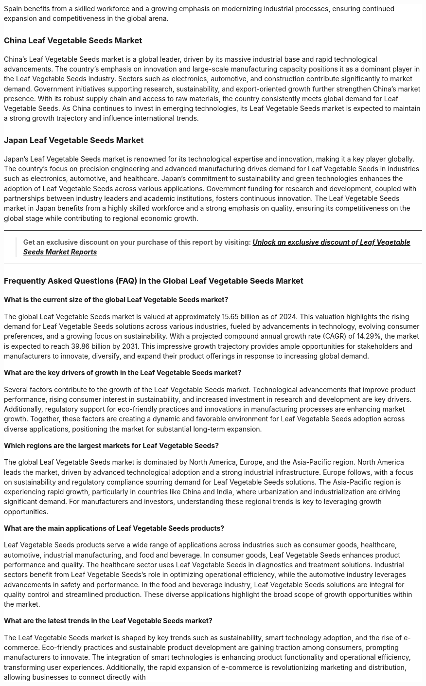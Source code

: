 Spain benefits from a skilled workforce and a growing emphasis on modernizing industrial processes, ensuring continued expansion and competitiveness in the global arena.</p><h3>China Leaf Vegetable Seeds Market</h3><p>China&rsquo;s Leaf Vegetable Seeds market is a global leader, driven by its massive industrial base and rapid technological advancements. The country&rsquo;s emphasis on innovation and large-scale manufacturing capacity positions it as a dominant player in the Leaf Vegetable Seeds industry. Sectors such as electronics, automotive, and construction contribute significantly to market demand. Government initiatives supporting research, sustainability, and export-oriented growth further strengthen China&rsquo;s market presence. With its robust supply chain and access to raw materials, the country consistently meets global demand for Leaf Vegetable Seeds. As China continues to invest in emerging technologies, its Leaf Vegetable Seeds market is expected to maintain a strong growth trajectory and influence international trends.</p><h3>Japan Leaf Vegetable Seeds Market</h3><p>Japan&rsquo;s Leaf Vegetable Seeds market is renowned for its technological expertise and innovation, making it a key player globally. The country&rsquo;s focus on precision engineering and advanced manufacturing drives demand for Leaf Vegetable Seeds in industries such as electronics, automotive, and healthcare. Japan&rsquo;s commitment to sustainability and green technologies enhances the adoption of Leaf Vegetable Seeds across various applications. Government funding for research and development, coupled with partnerships between industry leaders and academic institutions, fosters continuous innovation. The Leaf Vegetable Seeds market in Japan benefits from a highly skilled workforce and a strong emphasis on quality, ensuring its competitiveness on the global stage while contributing to regional economic growth.</p><hr /><blockquote><p><strong>Get an exclusive discount on your purchase of this report by visiting: <em><a href="://marketresearchpulse.com/ask-for-discount/1985?utm_source=Github&amp;utm_medium=030">Unlock an exclusive discount of Leaf Vegetable Seeds Market Reports</a></em>&nbsp;</strong></p></blockquote><hr /><h3>Frequently Asked Questions (FAQ) in the Global Leaf Vegetable Seeds Market</h3><p><strong>What is the current size of the global Leaf Vegetable Seeds market?</strong></p><p>The global Leaf Vegetable Seeds market is valued at approximately 15.65 billion as of 2024. This valuation highlights the rising demand for Leaf Vegetable Seeds solutions across various industries, fueled by advancements in technology, evolving consumer preferences, and a growing focus on sustainability. With a projected compound annual growth rate (CAGR) of 14.29%, the market is expected to reach 39.86 billion by 2031. This impressive growth trajectory provides ample opportunities for stakeholders and manufacturers to innovate, diversify, and expand their product offerings in response to increasing global demand.</p><p><strong>What are the key drivers of growth in the Leaf Vegetable Seeds market?</strong></p><p>Several factors contribute to the growth of the Leaf Vegetable Seeds market. Technological advancements that improve product performance, rising consumer interest in sustainability, and increased investment in research and development are key drivers. Additionally, regulatory support for eco-friendly practices and innovations in manufacturing processes are enhancing market growth. Together, these factors are creating a dynamic and favorable environment for Leaf Vegetable Seeds adoption across diverse applications, positioning the market for substantial long-term expansion.</p><p><strong>Which regions are the largest markets for Leaf Vegetable Seeds?</strong></p><p>The global Leaf Vegetable Seeds market is dominated by North America, Europe, and the Asia-Pacific region. North America leads the market, driven by advanced technological adoption and a strong industrial infrastructure. Europe follows, with a focus on sustainability and regulatory compliance spurring demand for Leaf Vegetable Seeds solutions. The Asia-Pacific region is experiencing rapid growth, particularly in countries like China and India, where urbanization and industrialization are driving significant demand. For manufacturers and investors, understanding these regional trends is key to leveraging growth opportunities.</p><p><strong>What are the main applications of Leaf Vegetable Seeds products?</strong></p><p>Leaf Vegetable Seeds products serve a wide range of applications across industries such as consumer goods, healthcare, automotive, industrial manufacturing, and food and beverage. In consumer goods, Leaf Vegetable Seeds enhances product performance and quality. The healthcare sector uses Leaf Vegetable Seeds in diagnostics and treatment solutions. Industrial sectors benefit from Leaf Vegetable Seeds&rsquo;s role in optimizing operational efficiency, while the automotive industry leverages advancements in safety and performance. In the food and beverage industry, Leaf Vegetable Seeds solutions are integral for quality control and streamlined production. These diverse applications highlight the broad scope of growth opportunities within the market.</p><p><strong>What are the latest trends in the Leaf Vegetable Seeds market?</strong></p><p>The Leaf Vegetable Seeds market is shaped by key trends such as sustainability, smart technology adoption, and the rise of e-commerce. Eco-friendly practices and sustainable product development are gaining traction among consumers, prompting manufacturers to innovate. The integration of smart technologies is enhancing product functionality and operational efficiency, transforming user experiences. Additionally, the rapid expansion of e-commerce is revolutionizing marketing and distribution, allowing businesses to connect directly with